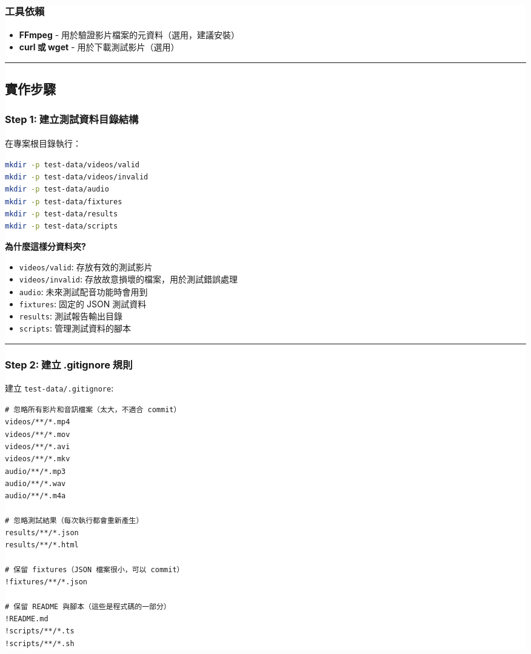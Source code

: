 ### 工具依賴
- **FFmpeg** - 用於驗證影片檔案的元資料（選用，建議安裝）
- **curl 或 wget** - 用於下載測試影片（選用）

---

## 實作步驟

### Step 1: 建立測試資料目錄結構

在專案根目錄執行：

```bash
mkdir -p test-data/videos/valid
mkdir -p test-data/videos/invalid
mkdir -p test-data/audio
mkdir -p test-data/fixtures
mkdir -p test-data/results
mkdir -p test-data/scripts
```

**為什麼這樣分資料夾?**
- `videos/valid`: 存放有效的測試影片
- `videos/invalid`: 存放故意損壞的檔案，用於測試錯誤處理
- `audio`: 未來測試配音功能時會用到
- `fixtures`: 固定的 JSON 測試資料
- `results`: 測試報告輸出目錄
- `scripts`: 管理測試資料的腳本

---

### Step 2: 建立 .gitignore 規則

建立 `test-data/.gitignore`:

```gitignore
# 忽略所有影片和音訊檔案（太大，不適合 commit）
videos/**/*.mp4
videos/**/*.mov
videos/**/*.avi
videos/**/*.mkv
audio/**/*.mp3
audio/**/*.wav
audio/**/*.m4a

# 忽略測試結果（每次執行都會重新產生）
results/**/*.json
results/**/*.html

# 保留 fixtures（JSON 檔案很小，可以 commit）
!fixtures/**/*.json

# 保留 README 與腳本（這些是程式碼的一部分）
!README.md
!scripts/**/*.ts
!scripts/**/*.sh
```
